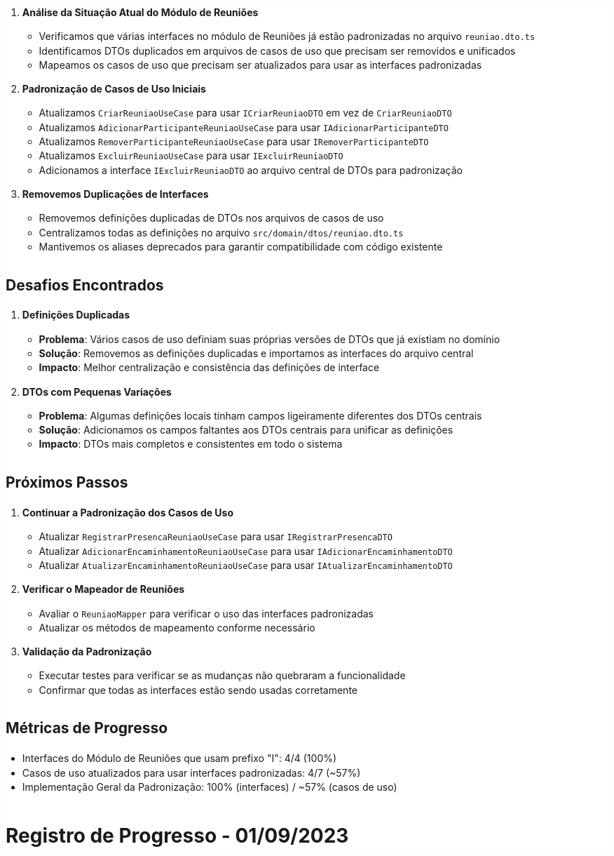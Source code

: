 1. **Análise da Situação Atual do Módulo de Reuniões**
   - Verificamos que várias interfaces no módulo de Reuniões já estão padronizadas no arquivo `reuniao.dto.ts`
   - Identificamos DTOs duplicados em arquivos de casos de uso que precisam ser removidos e unificados
   - Mapeamos os casos de uso que precisam ser atualizados para usar as interfaces padronizadas

2. **Padronização de Casos de Uso Iniciais**
   - Atualizamos `CriarReuniaoUseCase` para usar `ICriarReuniaoDTO` em vez de `CriarReuniaoDTO`
   - Atualizamos `AdicionarParticipanteReuniaoUseCase` para usar `IAdicionarParticipanteDTO`
   - Atualizamos `RemoverParticipanteReuniaoUseCase` para usar `IRemoverParticipanteDTO`
   - Atualizamos `ExcluirReuniaoUseCase` para usar `IExcluirReuniaoDTO`
   - Adicionamos a interface `IExcluirReuniaoDTO` ao arquivo central de DTOs para padronização

3. **Removemos Duplicações de Interfaces**
   - Removemos definições duplicadas de DTOs nos arquivos de casos de uso
   - Centralizamos todas as definições no arquivo `src/domain/dtos/reuniao.dto.ts`
   - Mantivemos os aliases deprecados para garantir compatibilidade com código existente

## Desafios Encontrados

1. **Definições Duplicadas**
   - **Problema**: Vários casos de uso definiam suas próprias versões de DTOs que já existiam no domínio
   - **Solução**: Removemos as definições duplicadas e importamos as interfaces do arquivo central
   - **Impacto**: Melhor centralização e consistência das definições de interface

2. **DTOs com Pequenas Variações**
   - **Problema**: Algumas definições locais tinham campos ligeiramente diferentes dos DTOs centrais
   - **Solução**: Adicionamos os campos faltantes aos DTOs centrais para unificar as definições
   - **Impacto**: DTOs mais completos e consistentes em todo o sistema

## Próximos Passos

1. **Continuar a Padronização dos Casos de Uso**
   - Atualizar `RegistrarPresencaReuniaoUseCase` para usar `IRegistrarPresencaDTO`
   - Atualizar `AdicionarEncaminhamentoReuniaoUseCase` para usar `IAdicionarEncaminhamentoDTO`
   - Atualizar `AtualizarEncaminhamentoReuniaoUseCase` para usar `IAtualizarEncaminhamentoDTO`

2. **Verificar o Mapeador de Reuniões**
   - Avaliar o `ReuniaoMapper` para verificar o uso das interfaces padronizadas
   - Atualizar os métodos de mapeamento conforme necessário

3. **Validação da Padronização**
   - Executar testes para verificar se as mudanças não quebraram a funcionalidade
   - Confirmar que todas as interfaces estão sendo usadas corretamente

## Métricas de Progresso

- Interfaces do Módulo de Reuniões que usam prefixo "I": 4/4 (100%)
- Casos de uso atualizados para usar interfaces padronizadas: 4/7 (~57%)
- Implementação Geral da Padronização: 100% (interfaces) / ~57% (casos de uso)

# Registro de Progresso - 01/09/2023
